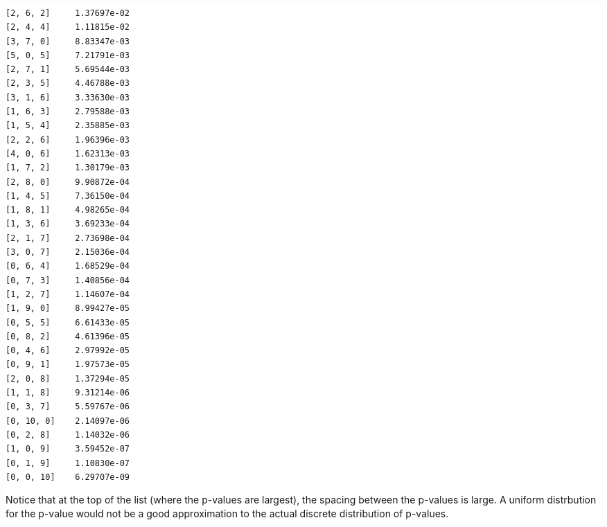 ```
[2, 6, 2]     1.37697e-02
[2, 4, 4]     1.11815e-02
[3, 7, 0]     8.83347e-03
[5, 0, 5]     7.21791e-03
[2, 7, 1]     5.69544e-03
[2, 3, 5]     4.46788e-03
[3, 1, 6]     3.33630e-03
[1, 6, 3]     2.79588e-03
[1, 5, 4]     2.35885e-03
[2, 2, 6]     1.96396e-03
[4, 0, 6]     1.62313e-03
[1, 7, 2]     1.30179e-03
[2, 8, 0]     9.90872e-04
[1, 4, 5]     7.36150e-04
[1, 8, 1]     4.98265e-04
[1, 3, 6]     3.69233e-04
[2, 1, 7]     2.73698e-04
[3, 0, 7]     2.15036e-04
[0, 6, 4]     1.68529e-04
[0, 7, 3]     1.40856e-04
[1, 2, 7]     1.14607e-04
[1, 9, 0]     8.99427e-05
[0, 5, 5]     6.61433e-05
[0, 8, 2]     4.61396e-05
[0, 4, 6]     2.97992e-05
[0, 9, 1]     1.97573e-05
[2, 0, 8]     1.37294e-05
[1, 1, 8]     9.31214e-06
[0, 3, 7]     5.59767e-06
[0, 10, 0]    2.14097e-06
[0, 2, 8]     1.14032e-06
[1, 0, 9]     3.59452e-07
[0, 1, 9]     1.10830e-07
[0, 0, 10]    6.29707e-09
```

Notice that at the top of the list (where the p-values are largest),
the spacing between the p-values is large.  A uniform distrbution for
the p-value would not be a good approximation to the actual discrete
distribution of p-values.
